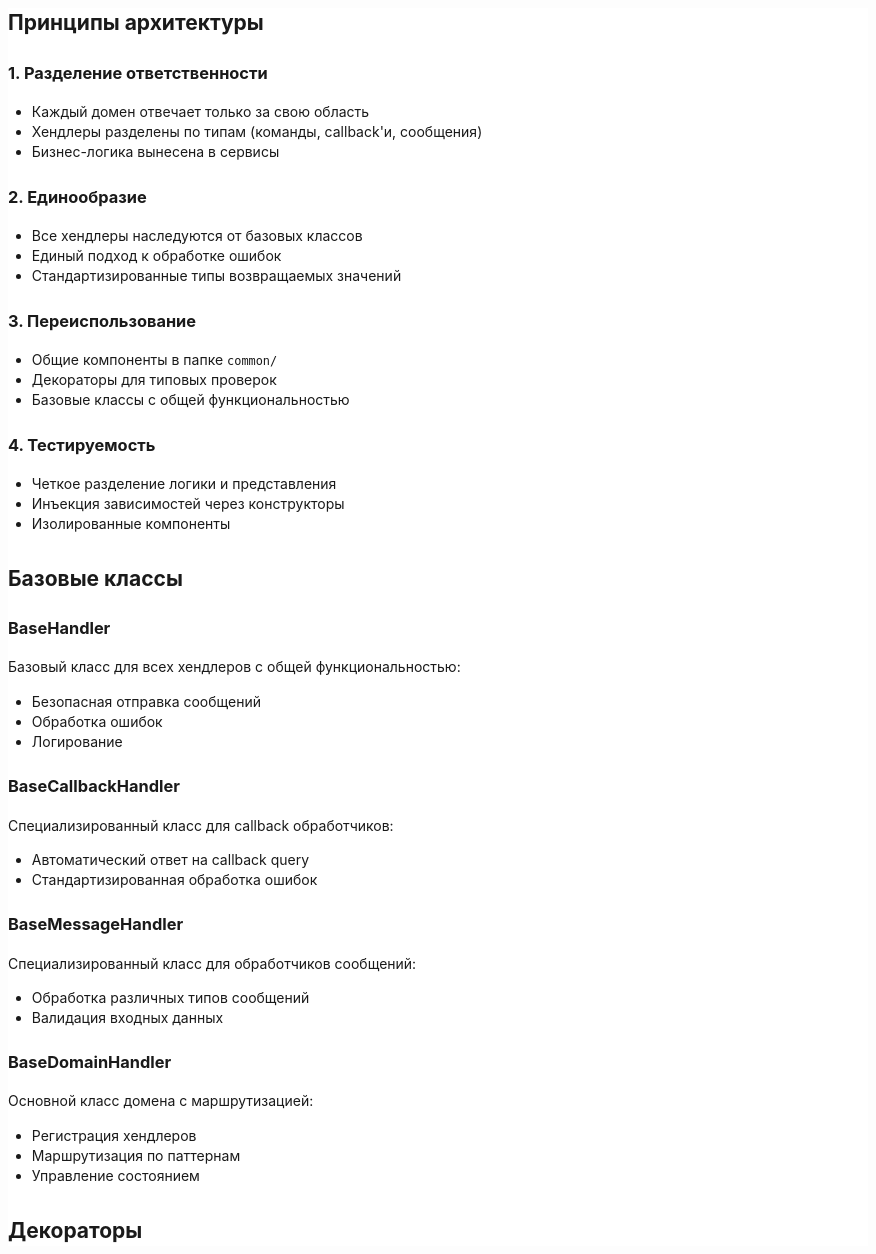 ## Принципы архитектуры

### 1. Разделение ответственности
- Каждый домен отвечает только за свою область
- Хендлеры разделены по типам (команды, callback'и, сообщения)
- Бизнес-логика вынесена в сервисы

### 2. Единообразие
- Все хендлеры наследуются от базовых классов
- Единый подход к обработке ошибок
- Стандартизированные типы возвращаемых значений

### 3. Переиспользование
- Общие компоненты в папке `common/`
- Декораторы для типовых проверок
- Базовые классы с общей функциональностью

### 4. Тестируемость
- Четкое разделение логики и представления
- Инъекция зависимостей через конструкторы
- Изолированные компоненты

## Базовые классы

### BaseHandler
Базовый класс для всех хендлеров с общей функциональностью:
- Безопасная отправка сообщений
- Обработка ошибок
- Логирование

### BaseCallbackHandler
Специализированный класс для callback обработчиков:
- Автоматический ответ на callback query
- Стандартизированная обработка ошибок

### BaseMessageHandler
Специализированный класс для обработчиков сообщений:
- Обработка различных типов сообщений
- Валидация входных данных

### BaseDomainHandler
Основной класс домена с маршрутизацией:
- Регистрация хендлеров
- Маршрутизация по паттернам
- Управление состоянием

## Декораторы
